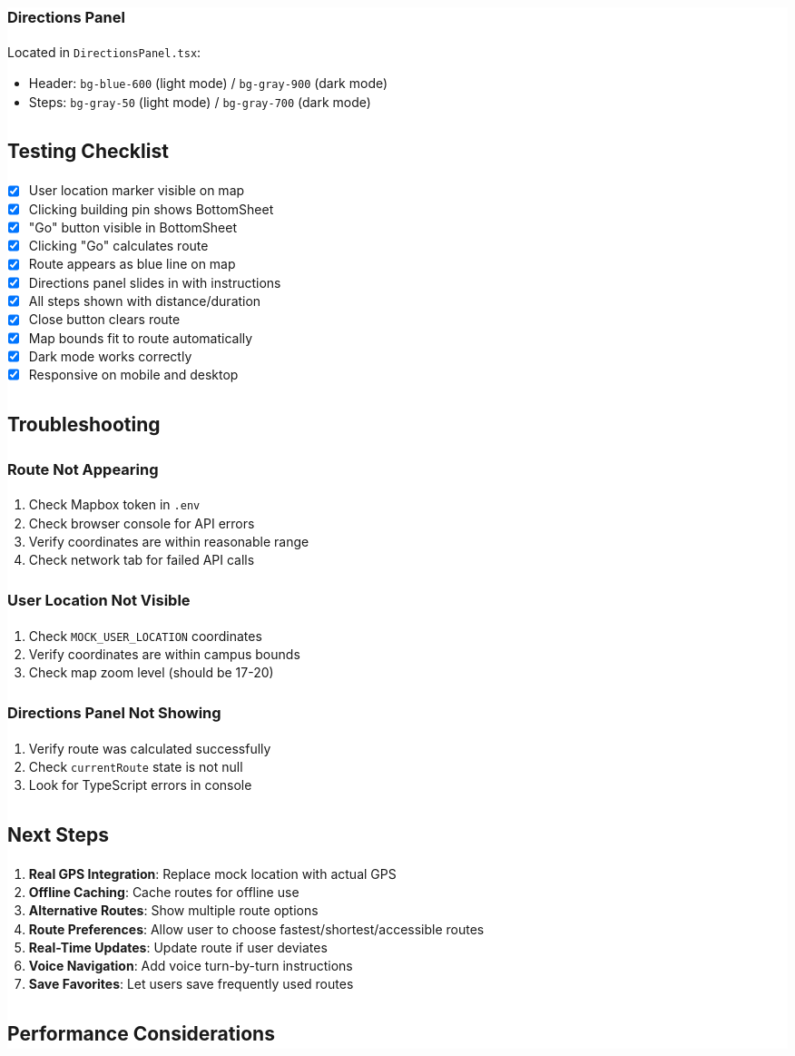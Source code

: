 ### Directions Panel
Located in `DirectionsPanel.tsx`:
- Header: `bg-blue-600` (light mode) / `bg-gray-900` (dark mode)
- Steps: `bg-gray-50` (light mode) / `bg-gray-700` (dark mode)

## Testing Checklist

- [x] User location marker visible on map
- [x] Clicking building pin shows BottomSheet
- [x] "Go" button visible in BottomSheet
- [x] Clicking "Go" calculates route
- [x] Route appears as blue line on map
- [x] Directions panel slides in with instructions
- [x] All steps shown with distance/duration
- [x] Close button clears route
- [x] Map bounds fit to route automatically
- [x] Dark mode works correctly
- [x] Responsive on mobile and desktop

## Troubleshooting

### Route Not Appearing
1. Check Mapbox token in `.env`
2. Check browser console for API errors
3. Verify coordinates are within reasonable range
4. Check network tab for failed API calls

### User Location Not Visible
1. Check `MOCK_USER_LOCATION` coordinates
2. Verify coordinates are within campus bounds
3. Check map zoom level (should be 17-20)

### Directions Panel Not Showing
1. Verify route was calculated successfully
2. Check `currentRoute` state is not null
3. Look for TypeScript errors in console

## Next Steps

1. **Real GPS Integration**: Replace mock location with actual GPS
2. **Offline Caching**: Cache routes for offline use
3. **Alternative Routes**: Show multiple route options
4. **Route Preferences**: Allow user to choose fastest/shortest/accessible routes
5. **Real-Time Updates**: Update route if user deviates
6. **Voice Navigation**: Add voice turn-by-turn instructions
7. **Save Favorites**: Let users save frequently used routes

## Performance Considerations
